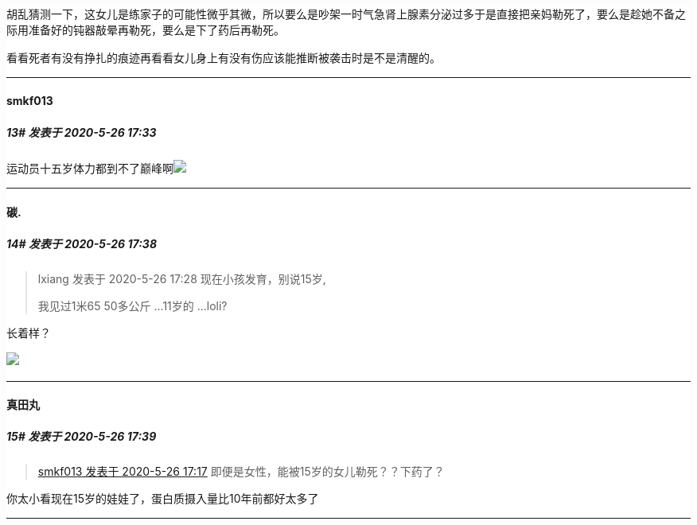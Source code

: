 胡乱猜测一下，这女儿是练家子的可能性微乎其微，所以要么是吵架一时气急肾上腺素分泌过多于是直接把亲妈勒死了，要么是趁她不备之际用准备好的钝器敲晕再勒死，要么是下了药后再勒死。

看看死者有没有挣扎的痕迹再看看女儿身上有没有伤应该能推断被袭击时是不是清醒的。







*****

####  smkf013  
##### 13#       发表于 2020-5-26 17:33




运动员十五岁体力都到不了巅峰啊<img src="https://static.saraba1st.com/image/smiley/face2017/001.png" referrerpolicy="no-referrer">







*****

####  碳.  
##### 14#       发表于 2020-5-26 17:38



<blockquote>lxiang 发表于 2020-5-26 17:28
现在小孩发育，别说15岁,

我见过1米65 50多公斤 ...11岁的 ...loli?</blockquote>
长着样？

<img src="http://ww1.sinaimg.cn/large/6f5ef307gw1eh0ryc0s97j20g40aqdh1.jpg" referrerpolicy="no-referrer">







*****

####  真田丸  
##### 15#       发表于 2020-5-26 17:39



<blockquote><a href="httphttps://bbs.saraba1st.com/2b/forum.php?mod=redirect&amp;goto=findpost&amp;pid=47567220&amp;ptid=1937738" target="_blank">smkf013 发表于 2020-5-26 17:17</a>
即便是女性，能被15岁的女儿勒死？？下药了？</blockquote>
你太小看现在15岁的娃娃了，蛋白质摄入量比10年前都好太多了







*****
